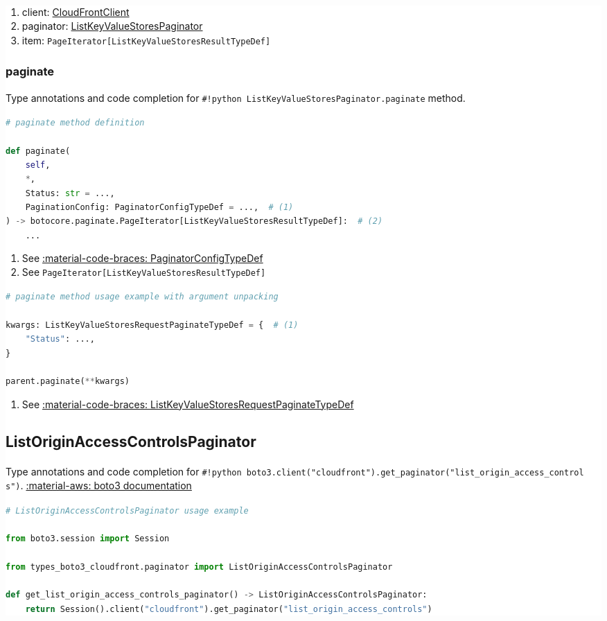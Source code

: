 1. client: [CloudFrontClient](./client.md)
2. paginator: [ListKeyValueStoresPaginator](./paginators.md#listkeyvaluestorespaginator)
3. item: `PageIterator[ListKeyValueStoresResultTypeDef]`


### paginate

Type annotations and code completion for `#!python ListKeyValueStoresPaginator.paginate` method.

```python
# paginate method definition

def paginate(
    self,
    *,
    Status: str = ...,
    PaginationConfig: PaginatorConfigTypeDef = ...,  # (1)
) -> botocore.paginate.PageIterator[ListKeyValueStoresResultTypeDef]:  # (2)
    ...
```

1. See [:material-code-braces: PaginatorConfigTypeDef](./type_defs.md#paginatorconfigtypedef)
2. See `PageIterator[ListKeyValueStoresResultTypeDef]`


```python
# paginate method usage example with argument unpacking

kwargs: ListKeyValueStoresRequestPaginateTypeDef = {  # (1)
    "Status": ...,
}

parent.paginate(**kwargs)
```

1. See [:material-code-braces: ListKeyValueStoresRequestPaginateTypeDef](./type_defs.md#listkeyvaluestoresrequestpaginatetypedef)
## ListOriginAccessControlsPaginator

Type annotations and code completion for `#!python boto3.client("cloudfront").get_paginator("list_origin_access_controls")`.
[:material-aws: boto3 documentation](https://boto3.amazonaws.com/v1/documentation/api/latest/reference/services/cloudfront/paginator/ListOriginAccessControls.html#CloudFront.Paginator.ListOriginAccessControls)

```python
# ListOriginAccessControlsPaginator usage example

from boto3.session import Session

from types_boto3_cloudfront.paginator import ListOriginAccessControlsPaginator

def get_list_origin_access_controls_paginator() -> ListOriginAccessControlsPaginator:
    return Session().client("cloudfront").get_paginator("list_origin_access_controls")
```
